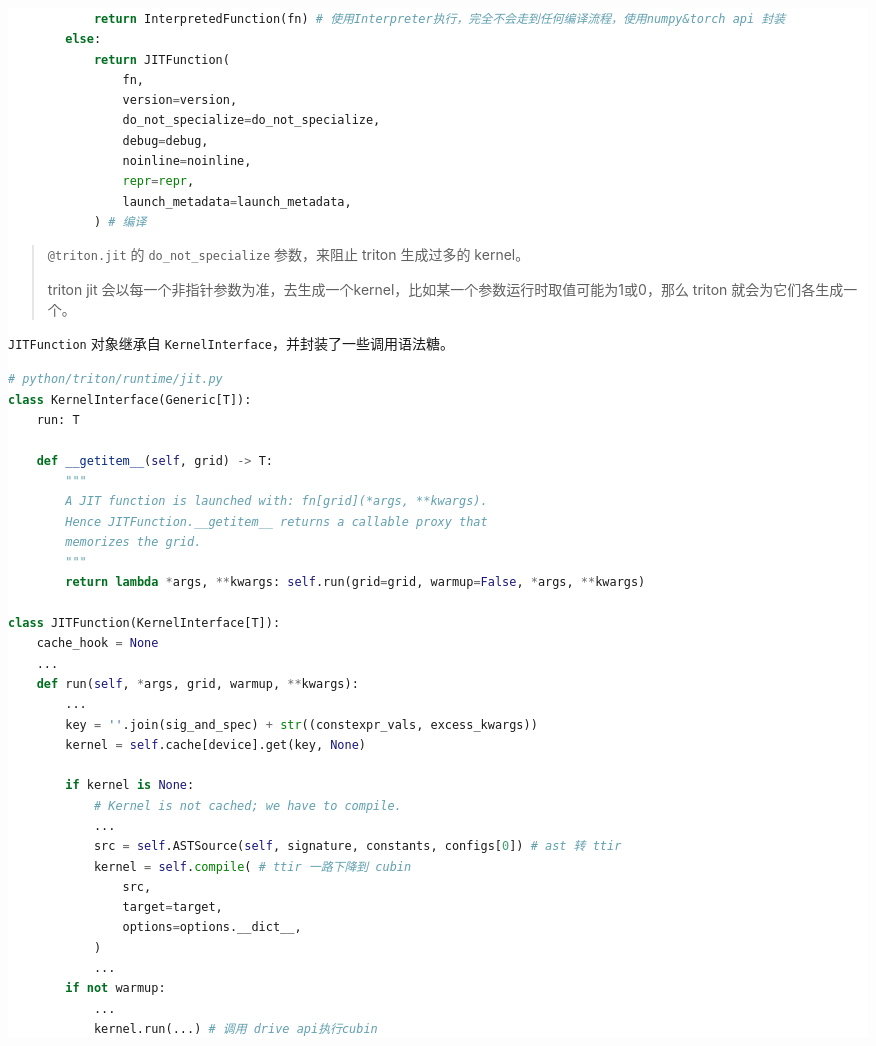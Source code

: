 ```python
            return InterpretedFunction(fn) # 使用Interpreter执行，完全不会走到任何编译流程，使用numpy&torch api 封装
        else:
            return JITFunction(
                fn,
                version=version,
                do_not_specialize=do_not_specialize,
                debug=debug,
                noinline=noinline,
                repr=repr,
                launch_metadata=launch_metadata,
            ) # 编译
```

> `@triton.jit` 的 `do_not_specialize` 参数，来阻止 triton 生成过多的 kernel。
>
> triton jit 会以每一个非指针参数为准，去生成一个kernel，比如某一个参数运行时取值可能为1或0，那么 triton 就会为它们各生成一个。

`JITFunction` 对象继承自 `KernelInterface`，并封装了一些调用语法糖。

```python
# python/triton/runtime/jit.py
class KernelInterface(Generic[T]):
    run: T

    def __getitem__(self, grid) -> T:
        """
        A JIT function is launched with: fn[grid](*args, **kwargs).
        Hence JITFunction.__getitem__ returns a callable proxy that
        memorizes the grid.
        """
        return lambda *args, **kwargs: self.run(grid=grid, warmup=False, *args, **kwargs)

class JITFunction(KernelInterface[T]):
    cache_hook = None
    ...
    def run(self, *args, grid, warmup, **kwargs):
        ...
        key = ''.join(sig_and_spec) + str((constexpr_vals, excess_kwargs))
        kernel = self.cache[device].get(key, None)

        if kernel is None:
            # Kernel is not cached; we have to compile.
            ...
            src = self.ASTSource(self, signature, constants, configs[0]) # ast 转 ttir
            kernel = self.compile( # ttir 一路下降到 cubin
                src,
                target=target,
                options=options.__dict__,
            )
            ...
        if not warmup:
            ...
            kernel.run(...) # 调用 drive api执行cubin
```

